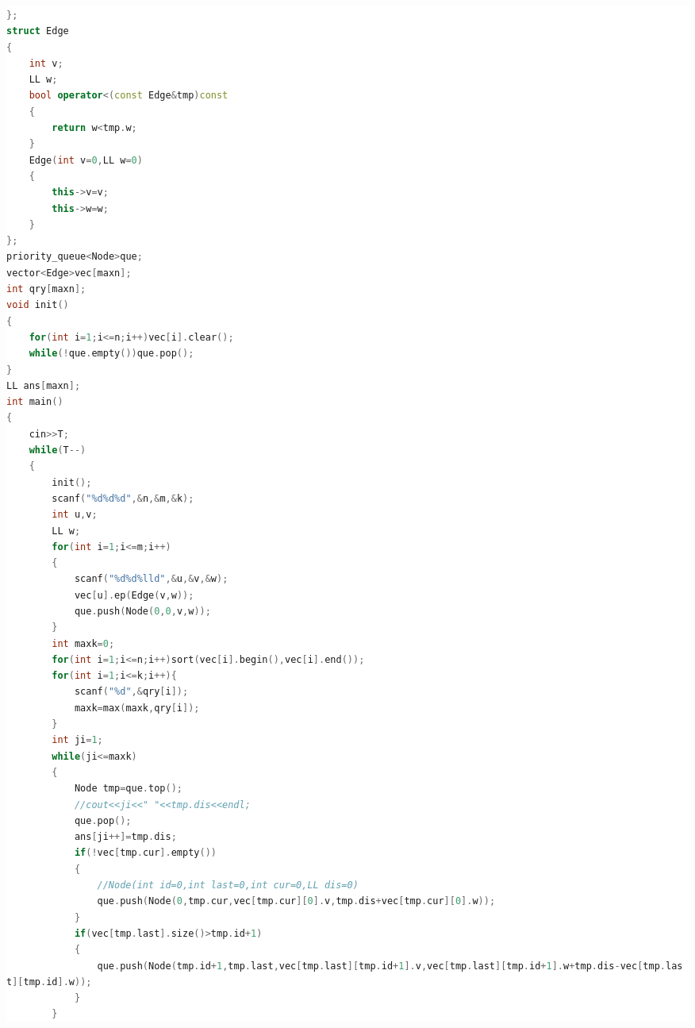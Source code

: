 ```cpp
};
struct Edge
{
    int v;
    LL w;
    bool operator<(const Edge&tmp)const
    {
        return w<tmp.w;
    }
    Edge(int v=0,LL w=0)
    {
        this->v=v;
        this->w=w;
    }
};
priority_queue<Node>que;
vector<Edge>vec[maxn];
int qry[maxn];
void init()
{
    for(int i=1;i<=n;i++)vec[i].clear();
    while(!que.empty())que.pop();
}
LL ans[maxn];
int main()
{
    cin>>T;
    while(T--)
    {
        init();
        scanf("%d%d%d",&n,&m,&k);
        int u,v;
        LL w;
        for(int i=1;i<=m;i++)
        {
            scanf("%d%d%lld",&u,&v,&w);
            vec[u].ep(Edge(v,w));
            que.push(Node(0,0,v,w)); 
        }
        int maxk=0;
        for(int i=1;i<=n;i++)sort(vec[i].begin(),vec[i].end());
        for(int i=1;i<=k;i++){
            scanf("%d",&qry[i]);
            maxk=max(maxk,qry[i]);
        }
        int ji=1;
        while(ji<=maxk)
        {
            Node tmp=que.top();
            //cout<<ji<<" "<<tmp.dis<<endl;
            que.pop();
            ans[ji++]=tmp.dis;
            if(!vec[tmp.cur].empty())
            {
                //Node(int id=0,int last=0,int cur=0,LL dis=0)
                que.push(Node(0,tmp.cur,vec[tmp.cur][0].v,tmp.dis+vec[tmp.cur][0].w)); 
            }
            if(vec[tmp.last].size()>tmp.id+1)
            {
                que.push(Node(tmp.id+1,tmp.last,vec[tmp.last][tmp.id+1].v,vec[tmp.last][tmp.id+1].w+tmp.dis-vec[tmp.last][tmp.id].w));
            }
        }
```